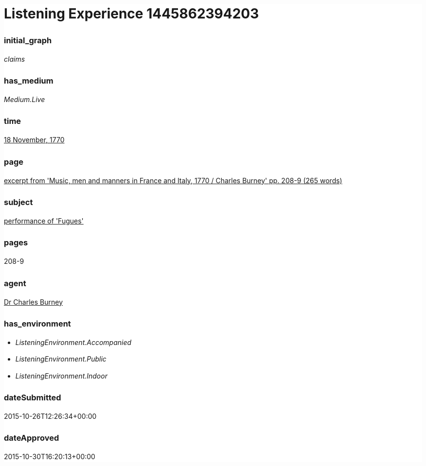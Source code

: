 # Listening Experience 1445862394203

### initial_graph


*claims*

### has_medium


*Medium.Live*

### time


[18 November, 1770](#18-November-1770)

### page


[excerpt from 'Music, men and manners in France and Italy, 1770 / Charles Burney' pp. 208-9 (265 words)](#excerpt-from-'Music-men-and-manners-in-France-and-Italy-1770-/-Charles-Burney'-pp.-208-9-(265-words))

### subject


[performance of 'Fugues'](#performance-of-'Fugues')

### pages


208-9

### agent


[Dr Charles Burney](#Dr-Charles-Burney)

### has_environment

 - *ListeningEnvironment.Accompanied*

 - *ListeningEnvironment.Public*

 - *ListeningEnvironment.Indoor*

### dateSubmitted


2015-10-26T12:26:34+00:00

### dateApproved


2015-10-30T16:20:13+00:00
